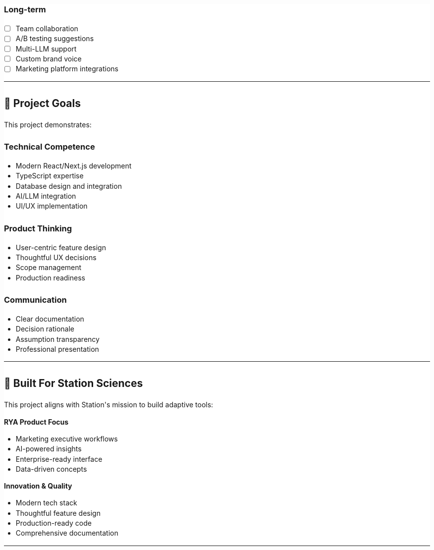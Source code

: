 ### Long-term
- [ ] Team collaboration
- [ ] A/B testing suggestions
- [ ] Multi-LLM support
- [ ] Custom brand voice
- [ ] Marketing platform integrations

---

## 🎯 Project Goals

This project demonstrates:

### Technical Competence
- Modern React/Next.js development
- TypeScript expertise
- Database design and integration
- AI/LLM integration
- UI/UX implementation

### Product Thinking
- User-centric feature design
- Thoughtful UX decisions
- Scope management
- Production readiness

### Communication
- Clear documentation
- Decision rationale
- Assumption transparency
- Professional presentation

---

## 🤝 Built For Station Sciences

This project aligns with Station's mission to build adaptive tools:

**RYA Product Focus**
- Marketing executive workflows
- AI-powered insights
- Enterprise-ready interface
- Data-driven concepts

**Innovation & Quality**
- Modern tech stack
- Thoughtful feature design
- Production-ready code
- Comprehensive documentation

---
